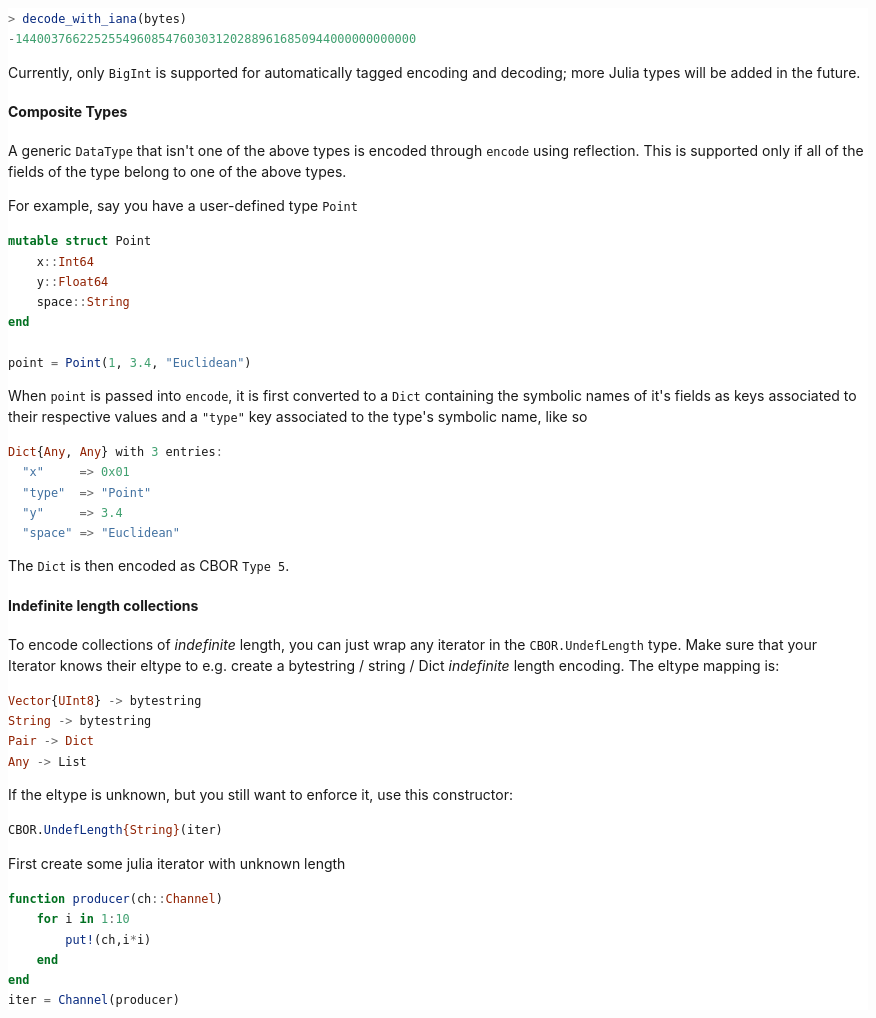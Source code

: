 ```julia
> decode_with_iana(bytes)
-14400376622525549608547603031202889616850944000000000000
```

Currently, only `BigInt` is supported for automatically tagged encoding and
decoding; more Julia types will be added in the future.

#### Composite Types

A generic `DataType` that isn't one of the above types is encoded through
`encode` using reflection. This is supported only if all of the fields of the
type belong to one of the above types.

For example, say you have a user-defined type `Point`

```julia
mutable struct Point
    x::Int64
    y::Float64
    space::String
end

point = Point(1, 3.4, "Euclidean")
```

When `point` is passed into `encode`, it is first converted to a `Dict`
containing the symbolic names of it's fields as keys associated to their
respective values and a `"type"` key associated to the type's
symbolic name, like so

```julia
Dict{Any, Any} with 3 entries:
  "x"     => 0x01
  "type"  => "Point"
  "y"     => 3.4
  "space" => "Euclidean"
```

The `Dict` is then encoded as CBOR `Type 5`.

#### Indefinite length collections

To encode collections of *indefinite* length, you can just wrap any iterator
in the `CBOR.UndefLength` type. Make sure that your Iterator knows their eltype
to e.g. create a bytestring / string / Dict *indefinite* length encoding.
The eltype mapping is:

```julia
Vector{UInt8} -> bytestring
String -> bytestring
Pair -> Dict
Any -> List
```
If the eltype is unknown, but you still want to enforce it, use this constructor:
```Julia
CBOR.UndefLength{String}(iter)
```
First create some julia iterator with unknown length
```julia
function producer(ch::Channel)
    for i in 1:10
        put!(ch,i*i)
    end
end
iter = Channel(producer)
```
